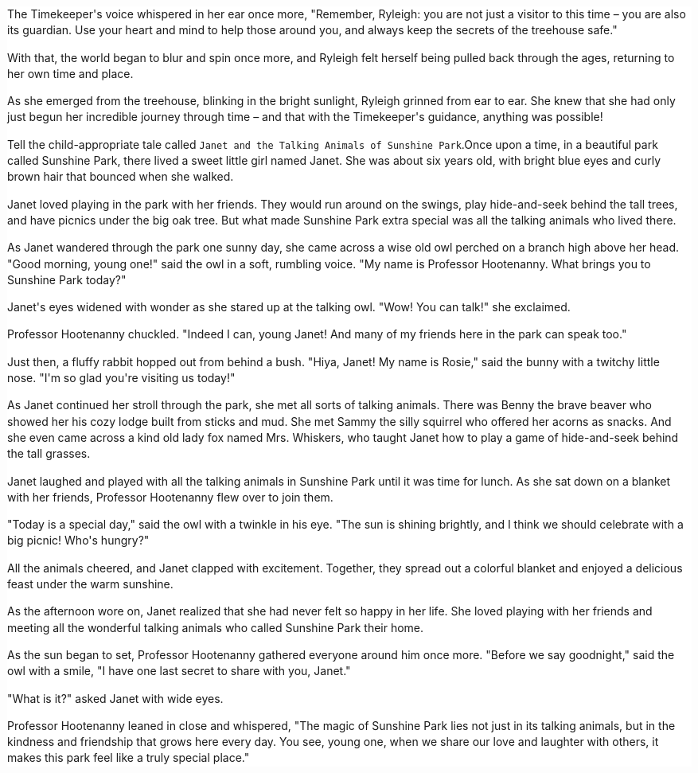 The Timekeeper's voice whispered in her ear once more, "Remember, Ryleigh: you are not just a visitor to this time – you are also its guardian. Use your heart and mind to help those around you, and always keep the secrets of the treehouse safe."

With that, the world began to blur and spin once more, and Ryleigh felt herself being pulled back through the ages, returning to her own time and place.

As she emerged from the treehouse, blinking in the bright sunlight, Ryleigh grinned from ear to ear. She knew that she had only just begun her incredible journey through time – and that with the Timekeeper's guidance, anything was possible!<end>

Tell the child-appropriate tale called `Janet and the Talking Animals of Sunshine Park`.<start>Once upon a time, in a beautiful park called Sunshine Park, there lived a sweet little girl named Janet. She was about six years old, with bright blue eyes and curly brown hair that bounced when she walked.

Janet loved playing in the park with her friends. They would run around on the swings, play hide-and-seek behind the tall trees, and have picnics under the big oak tree. But what made Sunshine Park extra special was all the talking animals who lived there.

As Janet wandered through the park one sunny day, she came across a wise old owl perched on a branch high above her head. "Good morning, young one!" said the owl in a soft, rumbling voice. "My name is Professor Hootenanny. What brings you to Sunshine Park today?"

Janet's eyes widened with wonder as she stared up at the talking owl. "Wow! You can talk!" she exclaimed.

Professor Hootenanny chuckled. "Indeed I can, young Janet! And many of my friends here in the park can speak too."

Just then, a fluffy rabbit hopped out from behind a bush. "Hiya, Janet! My name is Rosie," said the bunny with a twitchy little nose. "I'm so glad you're visiting us today!"

As Janet continued her stroll through the park, she met all sorts of talking animals. There was Benny the brave beaver who showed her his cozy lodge built from sticks and mud. She met Sammy the silly squirrel who offered her acorns as snacks. And she even came across a kind old lady fox named Mrs. Whiskers, who taught Janet how to play a game of hide-and-seek behind the tall grasses.

Janet laughed and played with all the talking animals in Sunshine Park until it was time for lunch. As she sat down on a blanket with her friends, Professor Hootenanny flew over to join them.

"Today is a special day," said the owl with a twinkle in his eye. "The sun is shining brightly, and I think we should celebrate with a big picnic! Who's hungry?"

All the animals cheered, and Janet clapped with excitement. Together, they spread out a colorful blanket and enjoyed a delicious feast under the warm sunshine.

As the afternoon wore on, Janet realized that she had never felt so happy in her life. She loved playing with her friends and meeting all the wonderful talking animals who called Sunshine Park their home.

As the sun began to set, Professor Hootenanny gathered everyone around him once more. "Before we say goodnight," said the owl with a smile, "I have one last secret to share with you, Janet."

"What is it?" asked Janet with wide eyes.

Professor Hootenanny leaned in close and whispered, "The magic of Sunshine Park lies not just in its talking animals, but in the kindness and friendship that grows here every day. You see, young one, when we share our love and laughter with others, it makes this park feel like a truly special place."
